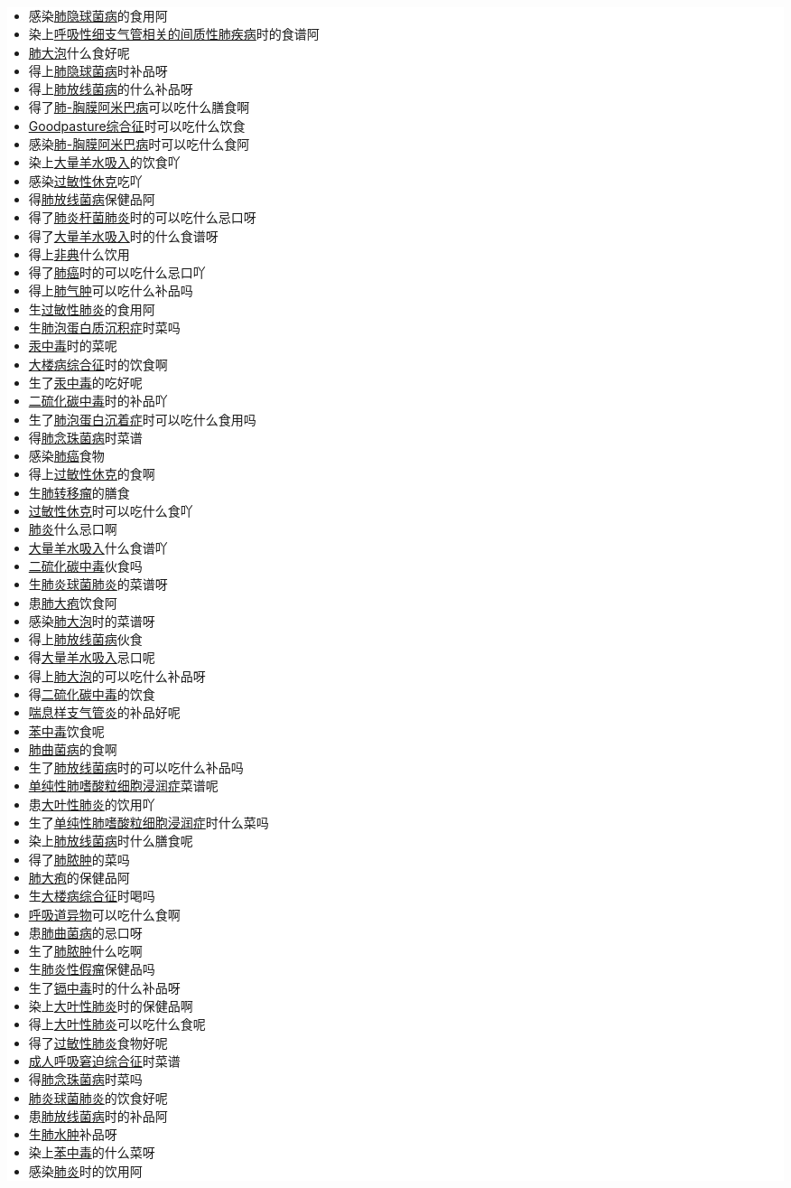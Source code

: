 - 感染[肺隐球菌病](disease)的食用阿
- 染上[呼吸性细支气管相关的间质性肺疾病](disease)时的食谱阿
- [肺大泡](disease)什么食好呢
- 得上[肺隐球菌病](disease)时补品呀
- 得上[肺放线菌病](disease)的什么补品呀
- 得了[肺-胸膜阿米巴病](disease)可以吃什么膳食啊
- [Goodpasture综合征](disease)时可以吃什么饮食
- 感染[肺-胸膜阿米巴病](disease)时可以吃什么食阿
- 染上[大量羊水吸入](disease)的饮食吖
- 感染[过敏性休克](disease)吃吖
- 得[肺放线菌病](disease)保健品阿
- 得了[肺炎杆菌肺炎](disease)时的可以吃什么忌口呀
- 得了[大量羊水吸入](disease)时的什么食谱呀
- 得上[非典](disease)什么饮用
- 得了[肺癌](disease)时的可以吃什么忌口吖
- 得上[肺气肿](disease)可以吃什么补品吗
- 生[过敏性肺炎](disease)的食用阿
- 生[肺泡蛋白质沉积症](disease)时菜吗
- [汞中毒](disease)时的菜呢
- [大楼病综合征](disease)时的饮食啊
- 生了[汞中毒](disease)的吃好呢
- [二硫化碳中毒](disease)时的补品吖
- 生了[肺泡蛋白沉着症](disease)时可以吃什么食用吗
- 得[肺念珠菌病](disease)时菜谱
- 感染[肺癌](disease)食物
- 得上[过敏性休克](disease)的食啊
- 生[肺转移瘤](disease)的膳食
- [过敏性休克](disease)时可以吃什么食吖
- [肺炎](disease)什么忌口啊
- [大量羊水吸入](disease)什么食谱吖
- [二硫化碳中毒](disease)伙食吗
- 生[肺炎球菌肺炎](disease)的菜谱呀
- 患[肺大疱](disease)饮食阿
- 感染[肺大泡](disease)时的菜谱呀
- 得上[肺放线菌病](disease)伙食
- 得[大量羊水吸入](disease)忌口呢
- 得上[肺大泡](disease)的可以吃什么补品呀
- 得[二硫化碳中毒](disease)的饮食
- [喘息样支气管炎](disease)的补品好呢
- [苯中毒](disease)饮食呢
- [肺曲菌病](disease)的食啊
- 生了[肺放线菌病](disease)时的可以吃什么补品吗
- [单纯性肺嗜酸粒细胞浸润症](disease)菜谱呢
- 患[大叶性肺炎](disease)的饮用吖
- 生了[单纯性肺嗜酸粒细胞浸润症](disease)时什么菜吗
- 染上[肺放线菌病](disease)时什么膳食呢
- 得了[肺脓肿](disease)的菜吗
- [肺大疱](disease)的保健品阿
- 生[大楼病综合征](disease)时喝吗
- [呼吸道异物](disease)可以吃什么食啊
- 患[肺曲菌病](disease)的忌口呀
- 生了[肺脓肿](disease)什么吃啊
- 生[肺炎性假瘤](disease)保健品吗
- 生了[镉中毒](disease)时的什么补品呀
- 染上[大叶性肺炎](disease)时的保健品啊
- 得上[大叶性肺炎](disease)可以吃什么食呢
- 得了[过敏性肺炎](disease)食物好呢
- [成人呼吸窘迫综合征](disease)时菜谱
- 得[肺念珠菌病](disease)时菜吗
- [肺炎球菌肺炎](disease)的饮食好呢
- 患[肺放线菌病](disease)时的补品阿
- 生[肺水肿](disease)补品呀
- 染上[苯中毒](disease)的什么菜呀
- 感染[肺炎](disease)时的饮用阿